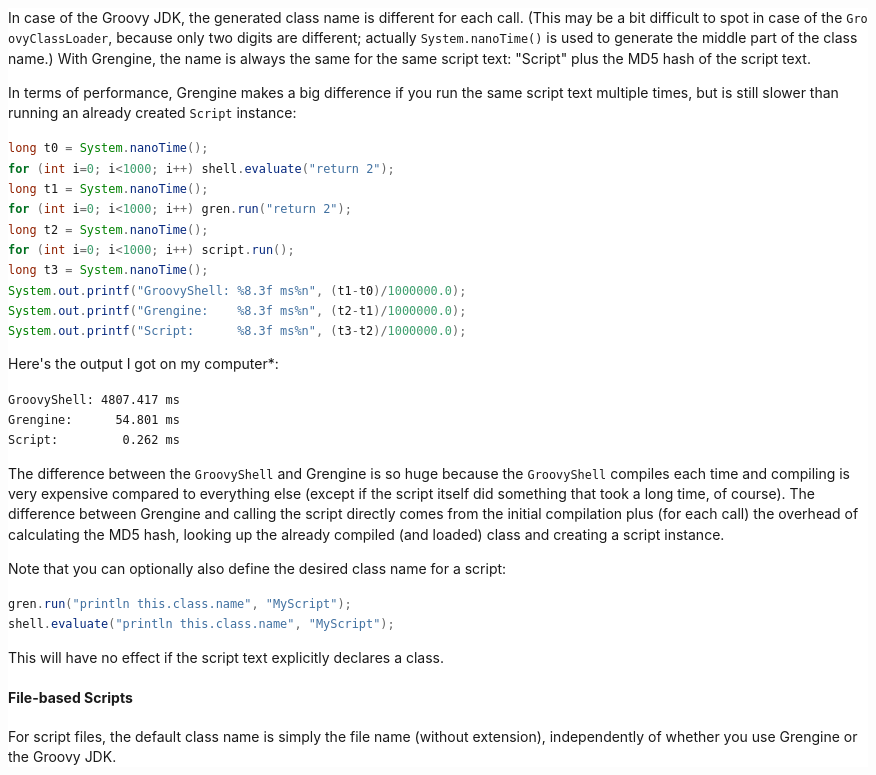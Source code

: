 In case of the Groovy JDK, the generated class name is different
for each call.
(This may be a bit difficult to spot in case of the `GroovyClassLoader`,
because only two digits are different; actually `System.nanoTime()` is
used to generate the middle part of the class name.)
With Grengine, the name is always the same for the same script text:
"Script" plus the MD5 hash of the script text.

In terms of performance, Grengine makes a big difference if you run
the same script text multiple times, but is still slower than running
an already created `Script` instance:

```java
long t0 = System.nanoTime();
for (int i=0; i<1000; i++) shell.evaluate("return 2");
long t1 = System.nanoTime();
for (int i=0; i<1000; i++) gren.run("return 2");
long t2 = System.nanoTime();
for (int i=0; i<1000; i++) script.run();
long t3 = System.nanoTime();
System.out.printf("GroovyShell: %8.3f ms%n", (t1-t0)/1000000.0);
System.out.printf("Grengine:    %8.3f ms%n", (t2-t1)/1000000.0);
System.out.printf("Script:      %8.3f ms%n", (t3-t2)/1000000.0);
```

Here's the output I got on my computer*:

```
GroovyShell: 4807.417 ms
Grengine:      54.801 ms
Script:         0.262 ms
```

The difference between the `GroovyShell` and Grengine is so huge
because the `GroovyShell` compiles each time and compiling is
very expensive compared to everything else (except if the script
itself did something that took a long time, of course).
The difference between Grengine and calling the script directly
comes from the initial compilation plus (for each call) the overhead
of calculating the MD5 hash, looking up the already compiled
(and loaded) class and creating a script instance.

Note that you can optionally also define the desired class name
for a script:

```java
gren.run("println this.class.name", "MyScript");
shell.evaluate("println this.class.name", "MyScript");
```

This will have no effect if the script text explicitly declares
a class.

#### File-based Scripts

For script files, the default class name is simply the file name
(without extension), independently of whether you use Grengine or
the Groovy JDK.
